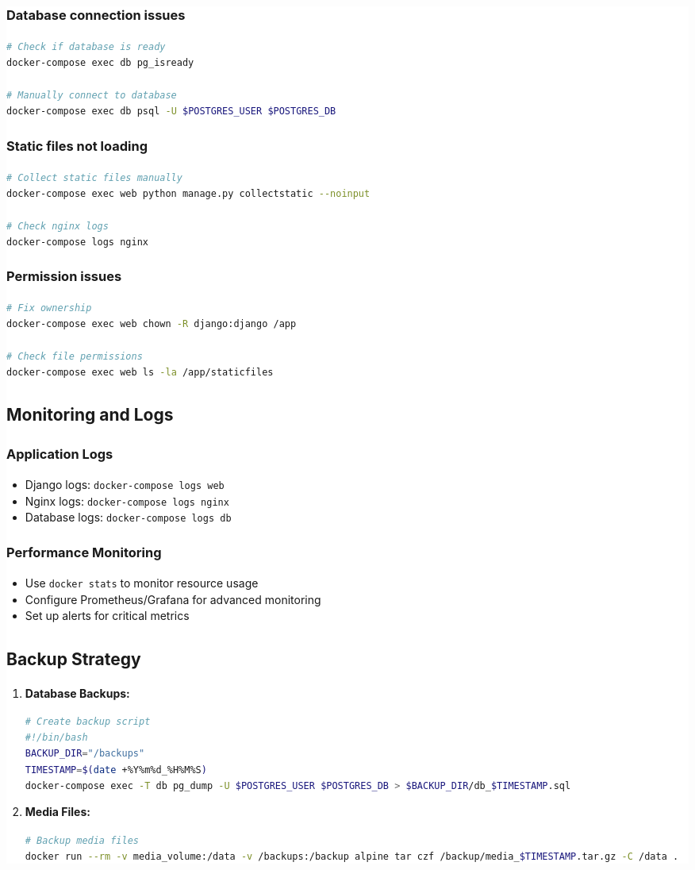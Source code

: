 ### Database connection issues
```bash
# Check if database is ready
docker-compose exec db pg_isready

# Manually connect to database
docker-compose exec db psql -U $POSTGRES_USER $POSTGRES_DB
```

### Static files not loading
```bash
# Collect static files manually
docker-compose exec web python manage.py collectstatic --noinput

# Check nginx logs
docker-compose logs nginx
```

### Permission issues
```bash
# Fix ownership
docker-compose exec web chown -R django:django /app

# Check file permissions
docker-compose exec web ls -la /app/staticfiles
```

## Monitoring and Logs

### Application Logs
- Django logs: `docker-compose logs web`
- Nginx logs: `docker-compose logs nginx`
- Database logs: `docker-compose logs db`

### Performance Monitoring
- Use `docker stats` to monitor resource usage
- Configure Prometheus/Grafana for advanced monitoring
- Set up alerts for critical metrics

## Backup Strategy

1. **Database Backups:**
   ```bash
   # Create backup script
   #!/bin/bash
   BACKUP_DIR="/backups"
   TIMESTAMP=$(date +%Y%m%d_%H%M%S)
   docker-compose exec -T db pg_dump -U $POSTGRES_USER $POSTGRES_DB > $BACKUP_DIR/db_$TIMESTAMP.sql
   ```

2. **Media Files:**
   ```bash
   # Backup media files
   docker run --rm -v media_volume:/data -v /backups:/backup alpine tar czf /backup/media_$TIMESTAMP.tar.gz -C /data .
   ```
